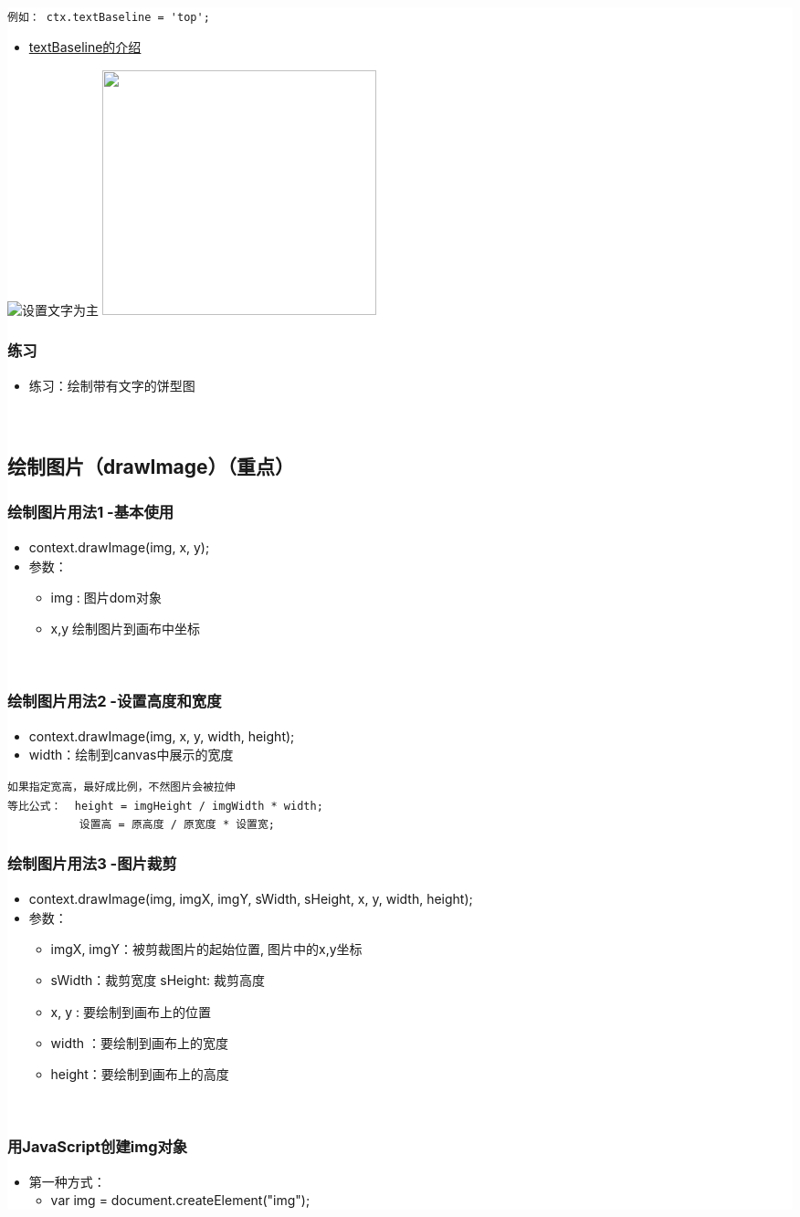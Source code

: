 ```
例如： ctx.textBaseline = 'top';
```

- [textBaseline的介绍](https://developer.mozilla.org/en-US/docs/Web/API/CanvasRenderingContext2D/textBaseline)

![设置文字为主](imgs/textBaseline-demo.png)
<img src="imgs/textBaseline.gif" height="268" width="300" alt="">

### 练习
- 练习：绘制带有文字的饼型图

  ​



## 绘制图片（drawImage）（重点）

### 绘制图片用法1 -基本使用
- context.drawImage(img, x, y);
- 参数：
    + img : 图片dom对象

    + x,y 绘制图片到画布中坐标

      ​

### 绘制图片用法2 -设置高度和宽度
- context.drawImage(img, x, y, width, height);
- width：绘制到canvas中展示的宽度

```
如果指定宽高，最好成比例，不然图片会被拉伸
等比公式：  height = imgHeight / imgWidth * width;
           设置高 = 原高度 / 原宽度 * 设置宽;
```



### 绘制图片用法3 -图片裁剪

- context.drawImage(img, imgX, imgY, sWidth, sHeight, x, y, width, height);
- 参数：
    + imgX, imgY：被剪裁图片的起始位置, 图片中的x,y坐标

    + sWidth：裁剪宽度  sHeight: 裁剪高度

    + x, y  : 要绘制到画布上的位置

    + width ：要绘制到画布上的宽度

    + height：要绘制到画布上的高度

      ​

### 用JavaScript创建img对象
- 第一种方式： 
   + var img = document.createElement("img");
